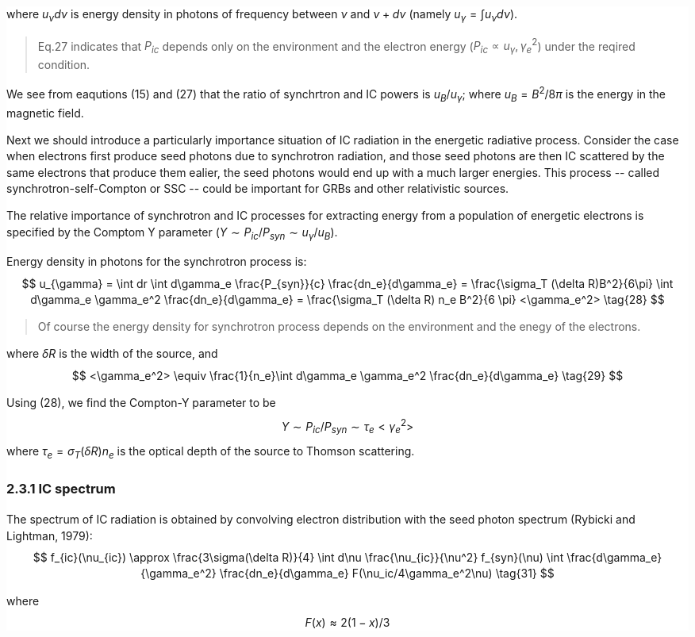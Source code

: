 where $u_{\nu}d\nu$ is energy density in photons of frequency between $\nu$ and $\nu+d\nu$ (namely $u_{\gamma} = \int u_{\nu}d\nu$).

>Eq.27 indicates that $P_{ic}$ depends only on the environment and the electron energy ($P_{ic} \propto u_{\gamma}, \gamma_e^2$) under the reqired condition.

We see from eaqutions (15) and (27) that the ratio of synchrtron and IC powers is $u_B/u_{\gamma}$; where $u_B = B^2 / 8 \pi$ is the energy in the magnetic field.

Next we should introduce a particularly importance situation of IC radiation in the energetic radiative process. Consider the case when electrons first produce seed photons due to synchrotron radiation, and those seed photons are then IC scattered by the same electrons that produce them ealier, the seed photons would end up with a much larger energies. This process -- called synchrotron-self-Compton or SSC -- could be important for GRBs and other relativistic sources.

The relative importance of synchrotron and IC processes for extracting energy from a population of energetic electrons is specified by the Comptom Y parameter ($Y \sim P_{ic}/P_{syn} \sim u_{\gamma}/u_{B}$).

Energy density in photons for the synchrotron process is:
$$
u_{\gamma} = \int dr \int d\gamma_e \frac{P_{syn}}{c} \frac{dn_e}{d\gamma_e} = \frac{\sigma_T (\delta R)B^2}{6\pi} \int d\gamma_e \gamma_e^2 \frac{dn_e}{d\gamma_e}
= \frac{\sigma_T (\delta R) n_e B^2}{6 \pi} <\gamma_e^2>
\tag{28}
$$

>Of course the energy density for synchrotron process depends on the environment and the enegy of the electrons.

where $\delta R$ is the width of the source, and
$$
<\gamma_e^2> \equiv \frac{1}{n_e}\int d\gamma_e \gamma_e^2 \frac{dn_e}{d\gamma_e}
\tag{29}
$$

Using (28), we find the Compton-Y parameter to be
$$
Y \sim P_{ic}/P_{syn} \sim \tau_e <\gamma_e^2>
\tag{30}
$$
where $\tau_e = \sigma_T (\delta R)n_e$ is the optical depth of the source to Thomson scattering.

### 2.3.1 IC spectrum

The spectrum of IC radiation is obtained by convolving electron distribution with the seed photon spectrum (Rybicki and Lightman, 1979):
$$
f_{ic}(\nu_{ic}) \approx \frac{3\sigma(\delta R)}{4} \int d\nu \frac{\nu_{ic}}{\nu^2} f_{syn}(\nu) \int \frac{d\gamma_e}{\gamma_e^2} \frac{dn_e}{d\gamma_e} F(\nu_ic/4\gamma_e^2\nu)
\tag{31}
$$

where
$$
F(x) \approx 2(1-x)/3
\tag{32}
$$
